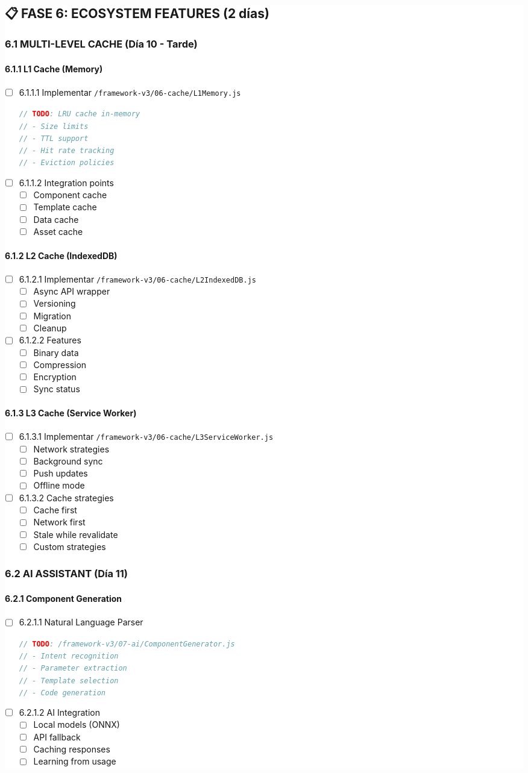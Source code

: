 
## 📋 FASE 6: ECOSYSTEM FEATURES (2 días)

### 6.1 MULTI-LEVEL CACHE (Día 10 - Tarde)

#### 6.1.1 L1 Cache (Memory)
- [ ] 6.1.1.1 Implementar `/framework-v3/06-cache/L1Memory.js`
  ```javascript
  // TODO: LRU cache in-memory
  // - Size limits
  // - TTL support
  // - Hit rate tracking
  // - Eviction policies
  ```
- [ ] 6.1.1.2 Integration points
  - [ ] Component cache
  - [ ] Template cache
  - [ ] Data cache
  - [ ] Asset cache

#### 6.1.2 L2 Cache (IndexedDB)
- [ ] 6.1.2.1 Implementar `/framework-v3/06-cache/L2IndexedDB.js`
  - [ ] Async API wrapper
  - [ ] Versioning
  - [ ] Migration
  - [ ] Cleanup
- [ ] 6.1.2.2 Features
  - [ ] Binary data
  - [ ] Compression
  - [ ] Encryption
  - [ ] Sync status

#### 6.1.3 L3 Cache (Service Worker)
- [ ] 6.1.3.1 Implementar `/framework-v3/06-cache/L3ServiceWorker.js`
  - [ ] Network strategies
  - [ ] Background sync
  - [ ] Push updates
  - [ ] Offline mode
- [ ] 6.1.3.2 Cache strategies
  - [ ] Cache first
  - [ ] Network first
  - [ ] Stale while revalidate
  - [ ] Custom strategies

### 6.2 AI ASSISTANT (Día 11)

#### 6.2.1 Component Generation
- [ ] 6.2.1.1 Natural Language Parser
  ```javascript
  // TODO: /framework-v3/07-ai/ComponentGenerator.js
  // - Intent recognition
  // - Parameter extraction
  // - Template selection
  // - Code generation
  ```
- [ ] 6.2.1.2 AI Integration
  - [ ] Local models (ONNX)
  - [ ] API fallback
  - [ ] Caching responses
  - [ ] Learning from usage
